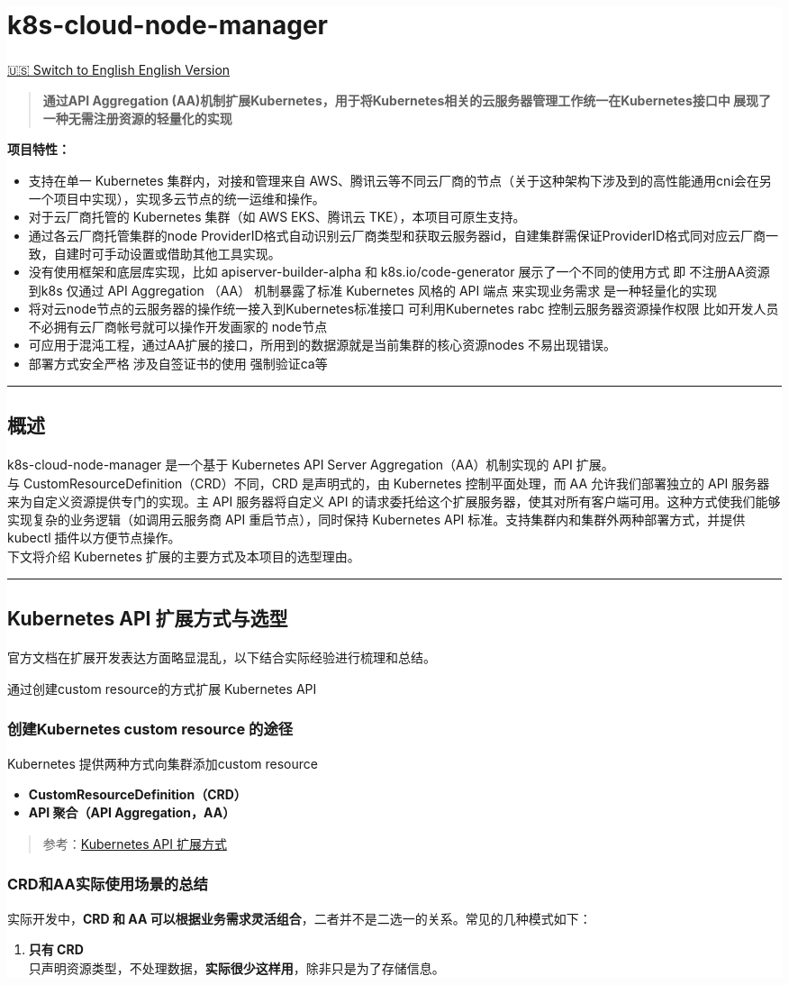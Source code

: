 # k8s-cloud-node-manager

[🇺🇸 Switch to English English Version](README.md)

> **通过API Aggregation (AA)机制扩展Kubernetes，用于将Kubernetes相关的云服务器管理工作统一在Kubernetes接口中 展现了一种无需注册资源的轻量化的实现**

**项目特性：**
- 支持在单一 Kubernetes 集群内，对接和管理来自 AWS、腾讯云等不同云厂商的节点（关于这种架构下涉及到的高性能通用cni会在另一个项目中实现），实现多云节点的统一运维和操作。
- 对于云厂商托管的 Kubernetes 集群（如 AWS EKS、腾讯云 TKE），本项目可原生支持。
- 通过各云厂商托管集群的node ProviderID格式自动识别云厂商类型和获取云服务器id，自建集群需保证ProviderID格式同对应云厂商一致，自建时可手动设置或借助其他工具实现。
- 没有使用框架和底层库实现，比如 apiserver-builder-alpha 和 k8s.io/code-generator 展示了一个不同的使用方式 即 不注册AA资源到k8s   仅通过 API Aggregation （AA） 机制暴露了标准 Kubernetes 风格的 API 端点 来实现业务需求 是一种轻量化的实现
- 将对云node节点的云服务器的操作统一接入到Kubernetes标准接口 可利用Kubernetes rabc 控制云服务器资源操作权限 比如开发人员不必拥有云厂商帐号就可以操作开发画家的 node节点
- 可应用于混沌工程，通过AA扩展的接口，所用到的数据源就是当前集群的核心资源nodes 不易出现错误。
- 部署方式安全严格 涉及自签证书的使用 强制验证ca等
---

## 概述

k8s-cloud-node-manager 是一个基于 Kubernetes API Server Aggregation（AA）机制实现的 API 扩展。  
与 CustomResourceDefinition（CRD）不同，CRD 是声明式的，由 Kubernetes 控制平面处理，而 AA 允许我们部署独立的 API 服务器来为自定义资源提供专门的实现。主 API 服务器将自定义 API 的请求委托给这个扩展服务器，使其对所有客户端可用。这种方式使我们能够实现复杂的业务逻辑（如调用云服务商 API 重启节点），同时保持 Kubernetes API 标准。支持集群内和集群外两种部署方式，并提供 kubectl 插件以方便节点操作。  
下文将介绍 Kubernetes 扩展的主要方式及本项目的选型理由。

---

## Kubernetes API 扩展方式与选型

官方文档在扩展开发表达方面略显混乱，以下结合实际经验进行梳理和总结。

通过创建custom resource的方式扩展 Kubernetes API



### 创建Kubernetes custom resource 的途径

Kubernetes 提供两种方式向集群添加custom resource

- **CustomResourceDefinition（CRD）**
- **API 聚合（API Aggregation，AA）**

> 参考：[Kubernetes API 扩展方式](https://kubernetes.io/docs/concepts/extend-kubernetes/api-extension/)



### CRD和AA实际使用场景的总结

实际开发中，**CRD 和 AA 可以根据业务需求灵活组合**，二者并不是二选一的关系。常见的几种模式如下：

1. **只有 CRD**  
   只声明资源类型，不处理数据，**实际很少这样用**，除非只是为了存储信息。
